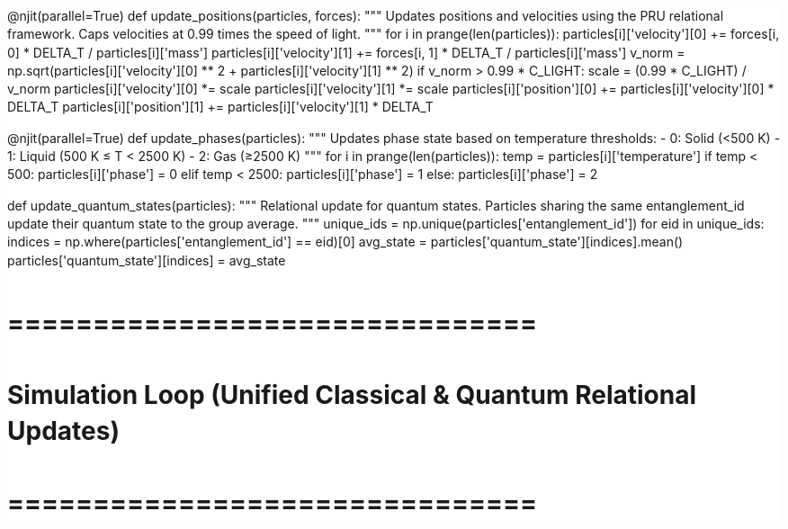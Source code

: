 
@njit(parallel=True)
def update_positions(particles, forces):
    """
    Updates positions and velocities using the PRU relational framework.
    Caps velocities at 0.99 times the speed of light.
    """
    for i in prange(len(particles)):
        particles[i]['velocity'][0] += forces[i, 0] * DELTA_T / particles[i]['mass']
        particles[i]['velocity'][1] += forces[i, 1] * DELTA_T / particles[i]['mass']
        v_norm = np.sqrt(particles[i]['velocity'][0] ** 2 + particles[i]['velocity'][1] ** 2)
        if v_norm > 0.99 * C_LIGHT:
            scale = (0.99 * C_LIGHT) / v_norm
            particles[i]['velocity'][0] *= scale
            particles[i]['velocity'][1] *= scale
        particles[i]['position'][0] += particles[i]['velocity'][0] * DELTA_T
        particles[i]['position'][1] += particles[i]['velocity'][1] * DELTA_T


@njit(parallel=True)
def update_phases(particles):
    """
    Updates phase state based on temperature thresholds:
      - 0: Solid (<500 K)
      - 1: Liquid (500 K ≤ T < 2500 K)
      - 2: Gas (≥2500 K)
    """
    for i in prange(len(particles)):
        temp = particles[i]['temperature']
        if temp < 500:
            particles[i]['phase'] = 0
        elif temp < 2500:
            particles[i]['phase'] = 1
        else:
            particles[i]['phase'] = 2


def update_quantum_states(particles):
    """
    Relational update for quantum states.
    Particles sharing the same entanglement_id update their quantum state to the group average.
    """
    unique_ids = np.unique(particles['entanglement_id'])
    for eid in unique_ids:
        indices = np.where(particles['entanglement_id'] == eid)[0]
        avg_state = particles['quantum_state'][indices].mean()
        particles['quantum_state'][indices] = avg_state


# ===============================
# Simulation Loop (Unified Classical & Quantum Relational Updates)
# ===============================
